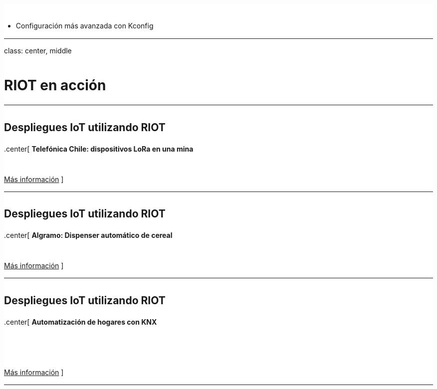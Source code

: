 <img src="../images/nb_iot_logo.jpg" alt="" style="width:180px;position:fixed;top:450px;right:100px"/>
<br/>

- Configuración más avanzada con Kconfig

<img src="../images/kconfig.jpeg" alt="" style="width:180px;position:fixed;top:525px;right:100px"/>

---

class: center, middle

# RIOT en acción

---

## Despliegues IoT utilizando RIOT

.center[
    **Telefónica Chile: dispositivos LoRa en una mina**<br><br>
    <img src="../images/drop-watcher.png" alt="" style="width:630px"/><br/>
    <a href="http://riot-os.org/files/RIOT-Summit-2017-slides/6-2-Network-Session-DropWatcher.pdf">Más información</a>
]

---

## Despliegues IoT utilizando RIOT

.center[
**Algramo: Dispenser automático de cereal**<br><br>
<img src="../images/almagro-feeder.png" alt="" style="width:200px"/><br/>
<a href="https://www.indiegogo.com/projects/the-venture-algramo-chile#/">Más información</a>
]

---

## Despliegues IoT utilizando RIOT

.center[
**Automatización de hogares con KNX**<br><br>
<img src="../images/knx-element.png" alt="" style="width:400px"/><br>
<img src="../images/knx-element2.png" alt="" style="width:200px"/>
<img src="../images/knx-board.png" alt="" style="width:150px"/><br><br>
<a href="http://summit.riot-os.org/2018/wp-content/uploads/sites/10/2018/09/2_2-Bas-Stottelaar-KNX.pdf">Más información</a>
]

---
